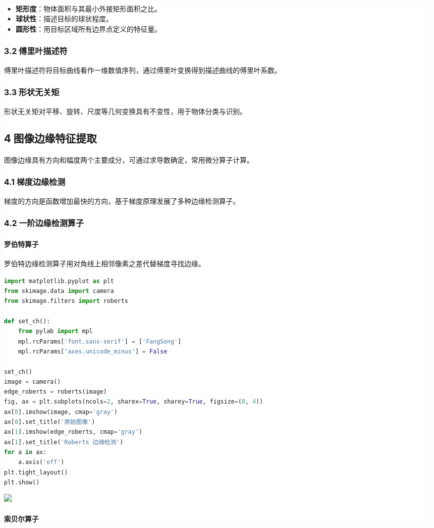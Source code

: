 - **矩形度**：物体面积与其最小外接矩形面积之比。
- **球状性**：描述目标的球状程度。
- **圆形性**：用目标区域所有边界点定义的特征量。

### 3.2 傅里叶描述符

傅里叶描述符将目标曲线看作一维数值序列，通过傅里叶变换得到描述曲线的傅里叶系数。

### 3.3 形状无关矩

形状无关矩对平移、旋转、尺度等几何变换具有不变性，用于物体分类与识别。

## 4 图像边缘特征提取

图像边缘具有方向和幅度两个主要成分，可通过求导数确定，常用微分算子计算。

### 4.1 梯度边缘检测

梯度的方向是函数增加最快的方向，基于梯度原理发展了多种边缘检测算子。

### 4.2 一阶边缘检测算子

#### 罗伯特算子

罗伯特边缘检测算子用对角线上相邻像素之差代替梯度寻找边缘。

```python
import matplotlib.pyplot as plt
from skimage.data import camera
from skimage.filters import roberts

def set_ch():
    from pylab import mpl
    mpl.rcParams['font.sans-serif'] = ['FangSong']
    mpl.rcParams['axes.unicode_minus'] = False

set_ch()
image = camera()
edge_roberts = roberts(image)
fig, ax = plt.subplots(ncols=2, sharex=True, sharey=True, figsize=(8, 4))
ax[0].imshow(image, cmap='gray')
ax[0].set_title('原始图像')
ax[1].imshow(edge_roberts, cmap='gray')
ax[1].set_title('Roberts 边缘检测')
for a in ax:
    a.axis('off')
plt.tight_layout()
plt.show()
```

![](/post/DigitalImageProcessing-FeatureExtraction/picture12.png)

#### 索贝尔算子
